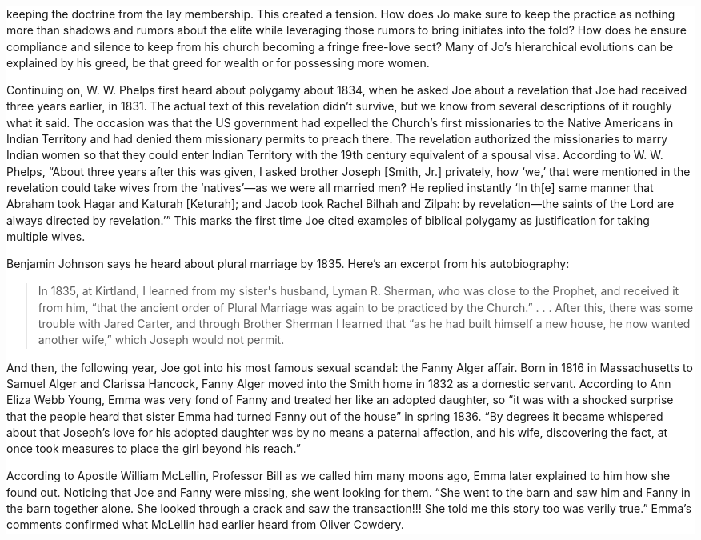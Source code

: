 keeping the doctrine from the lay membership. This created a tension.
How does Jo make sure to keep the practice as nothing more than shadows
and rumors about the elite while leveraging those rumors to bring
initiates into the fold? How does he ensure compliance and silence to
keep from his church becoming a fringe free-love sect? Many of Jo’s
hierarchical evolutions can be explained by his greed, be that greed for
wealth or for possessing more women.

Continuing on, W. W. Phelps first heard about polygamy about 1834, when
he asked Joe about a revelation that Joe had received three years
earlier, in 1831. The actual text of this revelation didn’t survive, but
we know from several descriptions of it roughly what it said. The
occasion was that the US government had expelled the Church’s first
missionaries to the Native Americans in Indian Territory and had denied
them missionary permits to preach there. The revelation authorized the
missionaries to marry Indian women so that they could enter Indian
Territory with the 19th century equivalent of a spousal visa. According
to W. W. Phelps, “About three years after this was given, I asked
brother Joseph \[Smith, Jr.\] privately, how ‘we,’ that were mentioned
in the revelation could take wives from the ‘natives’—as we were all
married men? He replied instantly ‘In th\[e\] same manner that Abraham
took Hagar and Katurah \[Keturah\]; and Jacob took Rachel Bilhah and
Zilpah: by revelation—the saints of the Lord are always directed by
revelation.’” This marks the first time Joe cited examples of biblical
polygamy as justification for taking multiple wives.

Benjamin Johnson says he heard about plural marriage by 1835. Here’s an
excerpt from his autobiography:

> In 1835, at Kirtland, I learned from my sister's husband, Lyman R.
> Sherman, who was close to the Prophet, and received it from him, “that
> the ancient order of Plural Marriage was again to be practiced by the
> Church.” . . . After this, there was some trouble with Jared Carter,
> and through Brother Sherman I learned that “as he had built himself a
> new house, he now wanted another wife,” which Joseph would not permit.

And then, the following year, Joe got into his most famous sexual
scandal: the Fanny Alger affair. Born in 1816 in Massachusetts to Samuel
Alger and Clarissa Hancock, Fanny Alger moved into the Smith home in
1832 as a domestic servant. According to Ann Eliza Webb Young, Emma was
very fond of Fanny and treated her like an adopted daughter, so “it was
with a shocked surprise that the people heard that sister Emma had
turned Fanny out of the house” in spring 1836. “By degrees it became
whispered about that Joseph’s love for his adopted daughter was by no
means a paternal affection, and his wife, discovering the fact, at once
took measures to place the girl beyond his reach.”

According to Apostle William McLellin, Professor Bill as we called him
many moons ago, Emma later explained to him how she found out. Noticing
that Joe and Fanny were missing, she went looking for them. “She went to
the barn and saw him and Fanny in the barn together alone. She looked
through a crack and saw the transaction\!\!\! She told me this story too
was verily true.” Emma’s comments confirmed what McLellin had earlier
heard from Oliver Cowdery.
